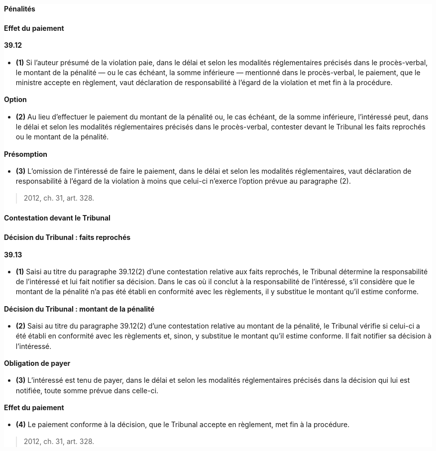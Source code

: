 
#### Pénalités



**Effet du paiement**

**39.12** 

- **(1)** Si l’auteur présumé de la violation paie, dans le délai et selon les modalités réglementaires précisés dans le procès-verbal, le montant de la pénalité — ou le cas échéant, la somme inférieure — mentionné dans le procès-verbal, le paiement, que le ministre accepte en règlement, vaut déclaration de responsabilité à l’égard de la violation et met fin à la procédure.

**Option**

- **(2)** Au lieu d’effectuer le paiement du montant de la pénalité ou, le cas échéant, de la somme inférieure, l’intéressé peut, dans le délai et selon les modalités réglementaires précisés dans le procès-verbal, contester devant le Tribunal les faits reprochés ou le montant de la pénalité.

**Présomption**

- **(3)** L’omission de l’intéressé de faire le paiement, dans le délai et selon les modalités réglementaires, vaut déclaration de responsabilité à l’égard de la violation à moins que celui-ci n’exerce l’option prévue au paragraphe (2).
> 2012, ch. 31, art. 328.





#### Contestation devant le Tribunal



**Décision du Tribunal : faits reprochés**

**39.13** 

- **(1)** Saisi au titre du paragraphe 39.12(2) d’une contestation relative aux faits reprochés, le Tribunal détermine la responsabilité de l’intéressé et lui fait notifier sa décision. Dans le cas où il conclut à la responsabilité de l’intéressé, s’il considère que le montant de la pénalité n’a pas été établi en conformité avec les règlements, il y substitue le montant qu’il estime conforme.

**Décision du Tribunal : montant de la pénalité**

- **(2)** Saisi au titre du paragraphe 39.12(2) d’une contestation relative au montant de la pénalité, le Tribunal vérifie si celui-ci a été établi en conformité avec les règlements et, sinon, y substitue le montant qu’il estime conforme. Il fait notifier sa décision à l’intéressé.

**Obligation de payer**

- **(3)** L’intéressé est tenu de payer, dans le délai et selon les modalités réglementaires précisés dans la décision qui lui est notifiée, toute somme prévue dans celle-ci.

**Effet du paiement**

- **(4)** Le paiement conforme à la décision, que le Tribunal accepte en règlement, met fin à la procédure.
> 2012, ch. 31, art. 328.


